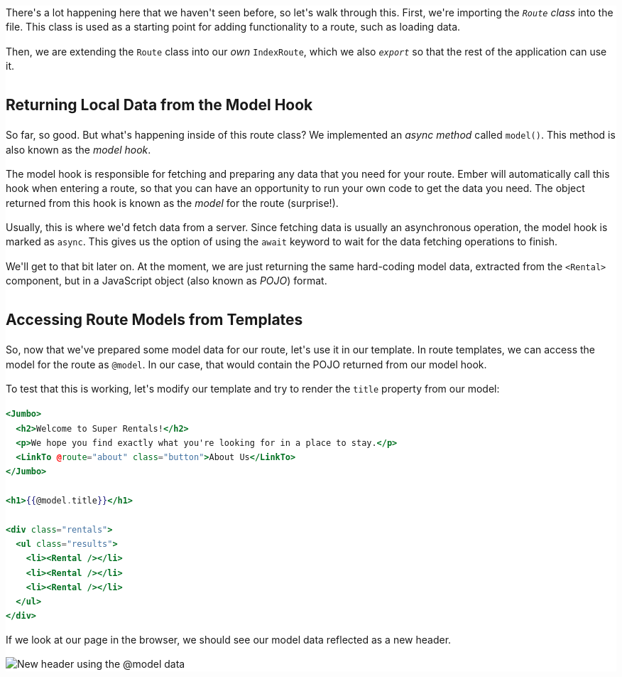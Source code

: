 There's a lot happening here that we haven't seen before, so let's walk through this. First, we're importing the _`Route` class_ into the file. This class is used as a starting point for adding functionality to a route, such as loading data.

Then, we are extending the `Route` class into our _own_ `IndexRoute`, which we also _`export`_ so that the rest of the application can use it.

## Returning Local Data from the Model Hook

So far, so good. But what's happening inside of this route class? We implemented an _async method_ called `model()`. This method is also known as the _model hook_.

The model hook is responsible for fetching and preparing any data that you need for your route. Ember will automatically call this hook when entering a route, so that you can have an opportunity to run your own code to get the data you need. The object returned from this hook is known as the _model_ for the route (surprise!).

Usually, this is where we'd fetch data from a server. Since fetching data is usually an asynchronous operation, the model hook is marked as `async`. This gives us the option of using the `await` keyword to wait for the data fetching operations to finish.

We'll get to that bit later on. At the moment, we are just returning the same hard-coding model data, extracted from the `<Rental>` component, but in a JavaScript object (also known as _POJO_) format.

## Accessing Route Models from Templates

So, now that we've prepared some model data for our route, let's use it in our template. In route templates, we can access the model for the route as `@model`. In our case, that would contain the POJO returned from our model hook.

To test that this is working, let's modify our template and try to render the `title` property from our model:

```handlebars { data-filename="app/templates/index.hbs" data-diff="+7,+8" }
<Jumbo>
  <h2>Welcome to Super Rentals!</h2>
  <p>We hope you find exactly what you're looking for in a place to stay.</p>
  <LinkTo @route="about" class="button">About Us</LinkTo>
</Jumbo>

<h1>{{@model.title}}</h1>

<div class="rentals">
  <ul class="results">
    <li><Rental /></li>
    <li><Rental /></li>
    <li><Rental /></li>
  </ul>
</div>
```

If we look at our page in the browser, we should see our model data reflected as a new header.

<img src="/screenshots/08-working-with-data/model-header@2x.png" alt="New header using the @model data" width="1024" height="512">
